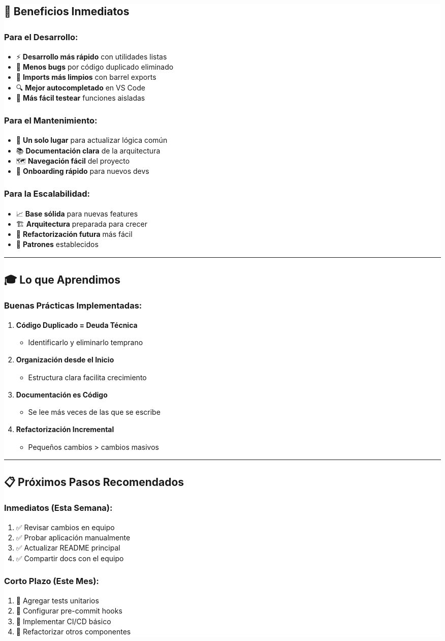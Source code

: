 
## 🚀 Beneficios Inmediatos

### Para el Desarrollo:
- ⚡ **Desarrollo más rápido** con utilidades listas
- 🐛 **Menos bugs** por código duplicado eliminado
- 📝 **Imports más limpios** con barrel exports
- 🔍 **Mejor autocompletado** en VS Code
- 🧪 **Más fácil testear** funciones aisladas

### Para el Mantenimiento:
- 🔧 **Un solo lugar** para actualizar lógica común
- 📚 **Documentación clara** de la arquitectura
- 🗺️ **Navegación fácil** del proyecto
- 👥 **Onboarding rápido** para nuevos devs

### Para la Escalabilidad:
- 📈 **Base sólida** para nuevas features
- 🏗️ **Arquitectura** preparada para crecer
- 🔄 **Refactorización futura** más fácil
- 🎯 **Patrones** establecidos

---

## 🎓 Lo que Aprendimos

### Buenas Prácticas Implementadas:

1. **Código Duplicado = Deuda Técnica**
   - Identificarlo y eliminarlo temprano

2. **Organización desde el Inicio**
   - Estructura clara facilita crecimiento

3. **Documentación es Código**
   - Se lee más veces de las que se escribe

4. **Refactorización Incremental**
   - Pequeños cambios > cambios masivos

---

## 📋 Próximos Pasos Recomendados

### Inmediatos (Esta Semana):
1. ✅ Revisar cambios en equipo
2. ✅ Probar aplicación manualmente
3. ✅ Actualizar README principal
4. ✅ Compartir docs con el equipo

### Corto Plazo (Este Mes):
1. 🎯 Agregar tests unitarios
2. 🎯 Configurar pre-commit hooks
3. 🎯 Implementar CI/CD básico
4. 🎯 Refactorizar otros componentes
